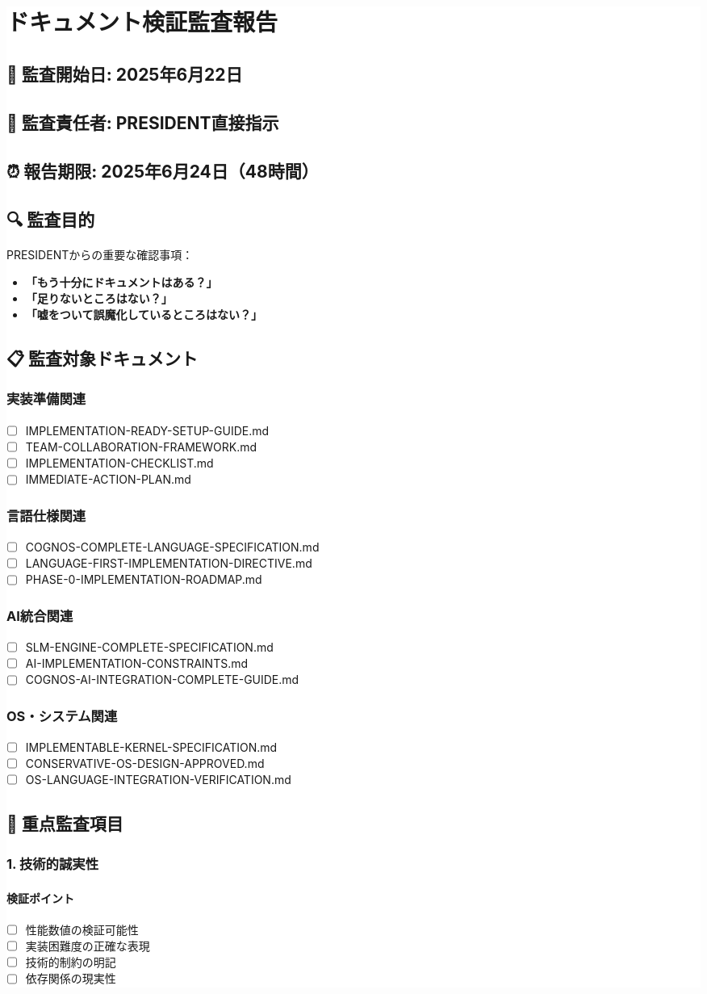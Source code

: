 # ドキュメント検証監査報告

## 📅 監査開始日: 2025年6月22日
## 🎯 監査責任者: PRESIDENT直接指示
## ⏰ 報告期限: 2025年6月24日（48時間）

## 🔍 監査目的

PRESIDENTからの重要な確認事項：
- **「もう十分にドキュメントはある？」**
- **「足りないところはない？」**
- **「嘘をついて誤魔化しているところはない？」**

## 📋 監査対象ドキュメント

### 実装準備関連
- [ ] IMPLEMENTATION-READY-SETUP-GUIDE.md
- [ ] TEAM-COLLABORATION-FRAMEWORK.md
- [ ] IMPLEMENTATION-CHECKLIST.md
- [ ] IMMEDIATE-ACTION-PLAN.md

### 言語仕様関連
- [ ] COGNOS-COMPLETE-LANGUAGE-SPECIFICATION.md
- [ ] LANGUAGE-FIRST-IMPLEMENTATION-DIRECTIVE.md
- [ ] PHASE-0-IMPLEMENTATION-ROADMAP.md

### AI統合関連
- [ ] SLM-ENGINE-COMPLETE-SPECIFICATION.md
- [ ] AI-IMPLEMENTATION-CONSTRAINTS.md
- [ ] COGNOS-AI-INTEGRATION-COMPLETE-GUIDE.md

### OS・システム関連
- [ ] IMPLEMENTABLE-KERNEL-SPECIFICATION.md
- [ ] CONSERVATIVE-OS-DESIGN-APPROVED.md
- [ ] OS-LANGUAGE-INTEGRATION-VERIFICATION.md

## 🚨 重点監査項目

### 1. 技術的誠実性
#### 検証ポイント
- [ ] 性能数値の検証可能性
- [ ] 実装困難度の正確な表現
- [ ] 技術的制約の明記
- [ ] 依存関係の現実性
